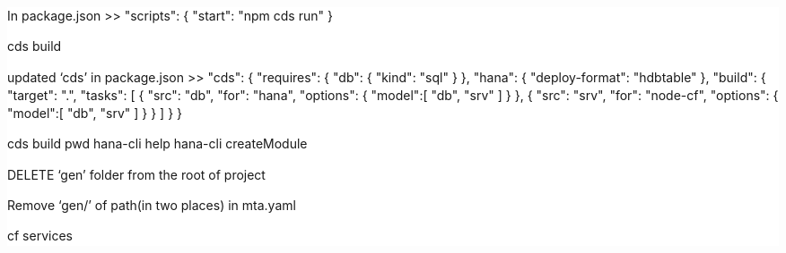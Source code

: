 In package.json >>
    "scripts": {
        "start": "npm cds run"
    }

cds build

updated ‘cds’ in package.json >>
 "cds": {
        "requires": {
            "db": {
                "kind": "sql"
            }
        },
        "hana": {
            "deploy-format": "hdbtable"
        },
        "build": {
            "target": ".",
            "tasks": [
                {
                    "src": "db",
                    "for": "hana",
                    "options": {
                        "model":[
                            "db",
                            "srv"
                        ]
                    }
                },
                {
                    "src": "srv",
                    "for": "node-cf",
                    "options": {
                        "model":[
                            "db",
                            "srv"
                        ]
                    }
                }
            ]
        }
    }

cds build
pwd
hana-cli help
hana-cli createModule

DELETE ‘gen’ folder from the root of project

Remove ‘gen/’ of path(in two places) in mta.yaml

cf services
